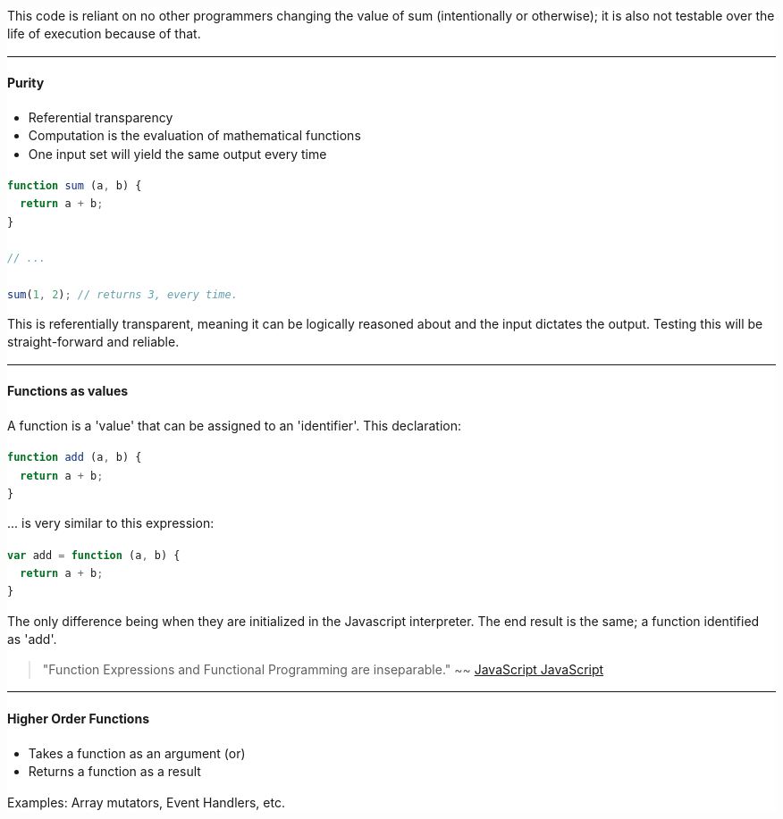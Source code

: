 This code is reliant on no other programmers changing the value of sum (intentionally or otherwise); it is also not testable over the life of execution because of that.

---

#### Purity

  * Referential transparency
  * Computation is the evaluation of mathematical functions
  * One input set will yield the same output every time

```javascript
function sum (a, b) {
  return a + b;
}

// ...

sum(1, 2); // returns 3, every time.
```

This is referentially transparent, meaning it can be logically reasoned about and the input dictates the output. Testing this will be straight-forward and reliable.

---

#### Functions as values

A function is a 'value' that can be assigned to an 'identifier'.
This declaration:

```javascript
function add (a, b) {
  return a + b;
}
```

... is very similar to this expression:

```javascript
var add = function (a, b) {
  return a + b;
}
```

The only difference being when they are initialized in the Javascript interpreter. The end result is the same; a function identified as 'add'.
  > "Function Expressions and Functional Programming are inseparable." ~~ [JavaScript JavaScript](http://javascriptweblog.wordpress.com/2010/07/06/function-declarations-vs-function-expressions/)

---

#### Higher Order Functions

  * Takes a function as an argument (or)
  * Returns a function as a result

Examples: Array mutators, Event Handlers, etc.

